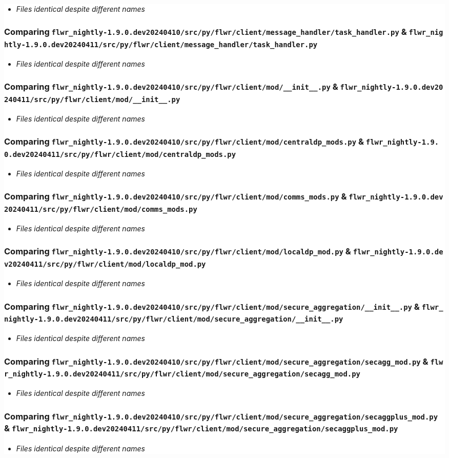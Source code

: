  * *Files identical despite different names*

### Comparing `flwr_nightly-1.9.0.dev20240410/src/py/flwr/client/message_handler/task_handler.py` & `flwr_nightly-1.9.0.dev20240411/src/py/flwr/client/message_handler/task_handler.py`

 * *Files identical despite different names*

### Comparing `flwr_nightly-1.9.0.dev20240410/src/py/flwr/client/mod/__init__.py` & `flwr_nightly-1.9.0.dev20240411/src/py/flwr/client/mod/__init__.py`

 * *Files identical despite different names*

### Comparing `flwr_nightly-1.9.0.dev20240410/src/py/flwr/client/mod/centraldp_mods.py` & `flwr_nightly-1.9.0.dev20240411/src/py/flwr/client/mod/centraldp_mods.py`

 * *Files identical despite different names*

### Comparing `flwr_nightly-1.9.0.dev20240410/src/py/flwr/client/mod/comms_mods.py` & `flwr_nightly-1.9.0.dev20240411/src/py/flwr/client/mod/comms_mods.py`

 * *Files identical despite different names*

### Comparing `flwr_nightly-1.9.0.dev20240410/src/py/flwr/client/mod/localdp_mod.py` & `flwr_nightly-1.9.0.dev20240411/src/py/flwr/client/mod/localdp_mod.py`

 * *Files identical despite different names*

### Comparing `flwr_nightly-1.9.0.dev20240410/src/py/flwr/client/mod/secure_aggregation/__init__.py` & `flwr_nightly-1.9.0.dev20240411/src/py/flwr/client/mod/secure_aggregation/__init__.py`

 * *Files identical despite different names*

### Comparing `flwr_nightly-1.9.0.dev20240410/src/py/flwr/client/mod/secure_aggregation/secagg_mod.py` & `flwr_nightly-1.9.0.dev20240411/src/py/flwr/client/mod/secure_aggregation/secagg_mod.py`

 * *Files identical despite different names*

### Comparing `flwr_nightly-1.9.0.dev20240410/src/py/flwr/client/mod/secure_aggregation/secaggplus_mod.py` & `flwr_nightly-1.9.0.dev20240411/src/py/flwr/client/mod/secure_aggregation/secaggplus_mod.py`

 * *Files identical despite different names*
